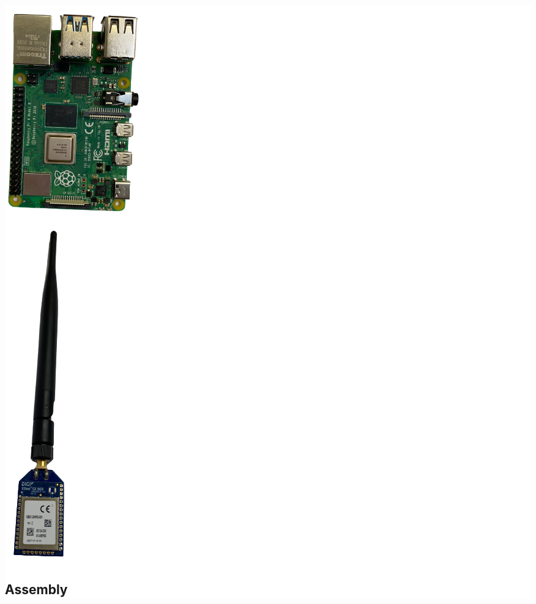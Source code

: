 ![alt text](0_IMAGES/RaspberryPI4.png "Raspberry PI 4")

![alt text](0_IMAGES/XBeeSX868.png "XBee radio antenna")


Assembly
--------
